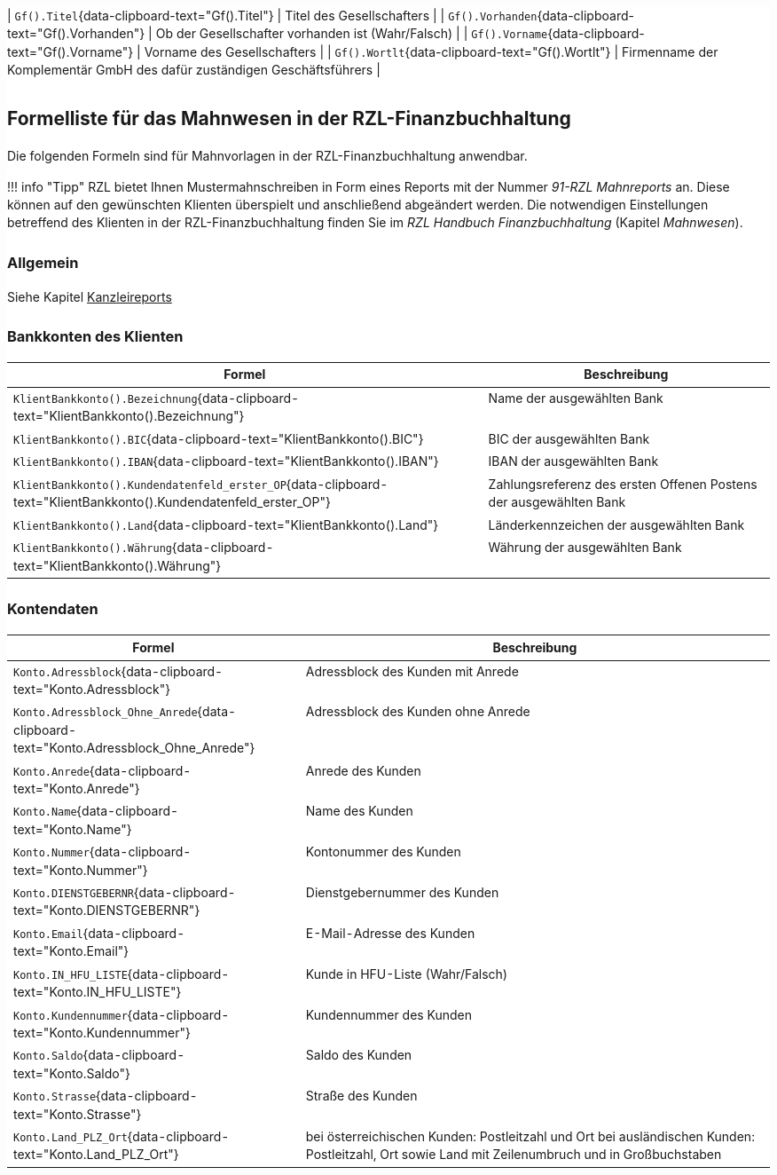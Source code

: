 | `Gf().Titel`{data-clipboard-text="Gf().Titel"}             | Titel des Gesellschafters                                                        |
| `Gf().Vorhanden`{data-clipboard-text="Gf().Vorhanden"}     | Ob der Gesellschafter vorhanden ist (Wahr/Falsch)                                |
| `Gf().Vorname`{data-clipboard-text="Gf().Vorname"}         | Vorname des Gesellschafters                                                      |
| `Gf().Wortlt`{data-clipboard-text="Gf().Wortlt"}           | Firmenname der Komplementär GmbH des dafür zuständigen Geschäftsführers          |

## Formelliste für das Mahnwesen in der RZL-Finanzbuchhaltung

Die folgenden Formeln sind für Mahnvorlagen in der RZL-Finanzbuchhaltung anwendbar.

!!! info "Tipp"
    RZL bietet Ihnen Mustermahnschreiben in Form eines Reports mit der Nummer *91-RZL Mahnreports* an. Diese können auf den gewünschten Klienten überspielt und anschließend abgeändert werden. Die notwendigen Einstellungen betreffend des Klienten in der RZL-Finanzbuchhaltung finden Sie im *RZL Handbuch Finanzbuchhaltung* (Kapitel *Mahnwesen*).

### Allgemein

Siehe Kapitel [Kanzleireports](../Kanzleireports.md)

### Bankkonten des Klienten

| **Formel**                                                                                                       | **Beschreibung**                                                  |
| ---------------------------------------------------------------------------------------------------------------- | ----------------------------------------------------------------- |
| `KlientBankkonto().Bezeichnung`{data-clipboard-text="KlientBankkonto().Bezeichnung"}                             | Name der ausgewählten Bank                                        |
| `KlientBankkonto().BIC`{data-clipboard-text="KlientBankkonto().BIC"}                                             | BIC der ausgewählten Bank                                         |
| `KlientBankkonto().IBAN`{data-clipboard-text="KlientBankkonto().IBAN"}                                           | IBAN der ausgewählten Bank                                        |
| `KlientBankkonto().Kundendatenfeld_erster_OP`{data-clipboard-text="KlientBankkonto().Kundendatenfeld_erster_OP"} | Zahlungsreferenz des ersten Offenen Postens der ausgewählten Bank |
| `KlientBankkonto().Land`{data-clipboard-text="KlientBankkonto().Land"}                                           | Länderkennzeichen der ausgewählten Bank                           |
| `KlientBankkonto().Währung`{data-clipboard-text="KlientBankkonto().Währung"}                                     | Währung der ausgewählten Bank                                     |

### Kontendaten

| **Formel**                                                                           | **Beschreibung**                                                                                                                                 |
| ------------------------------------------------------------------------------------ | ------------------------------------------------------------------------------------------------------------------------------------------------ |
| `Konto.Adressblock`{data-clipboard-text="Konto.Adressblock"}                         | Adressblock des Kunden mit Anrede                                                                                                                |
| `Konto.Adressblock_Ohne_Anrede`{data-clipboard-text="Konto.Adressblock_Ohne_Anrede"} | Adressblock des Kunden ohne Anrede                                                                                                               |
| `Konto.Anrede`{data-clipboard-text="Konto.Anrede"}                                   | Anrede des Kunden                                                                                                                                |
| `Konto.Name`{data-clipboard-text="Konto.Name"}                                       | Name des Kunden                                                                                                                                  |
| `Konto.Nummer`{data-clipboard-text="Konto.Nummer"}                                   | Kontonummer des Kunden                                                                                                                           |
| `Konto.DIENSTGEBERNR`{data-clipboard-text="Konto.DIENSTGEBERNR"}                     | Dienstgebernummer des Kunden                                                                                                                     |
| `Konto.Email`{data-clipboard-text="Konto.Email"}                                     | E-Mail-Adresse des Kunden                                                                                                                        |
| `Konto.IN_HFU_LISTE`{data-clipboard-text="Konto.IN_HFU_LISTE"}                       | Kunde in HFU-Liste (Wahr/Falsch)                                                                                                                 |
| `Konto.Kundennummer`{data-clipboard-text="Konto.Kundennummer"}                       | Kundennummer des Kunden                                                                                                                          |
| `Konto.Saldo`{data-clipboard-text="Konto.Saldo"}                                     | Saldo des Kunden                                                                                                                                 |
| `Konto.Strasse`{data-clipboard-text="Konto.Strasse"}                                 | Straße des Kunden                                                                                                                                |
| `Konto.Land_PLZ_Ort`{data-clipboard-text="Konto.Land_PLZ_Ort"}                       | bei österreichischen Kunden: Postleitzahl und Ort bei ausländischen Kunden: Postleitzahl, Ort sowie Land mit Zeilenumbruch und in Großbuchstaben |